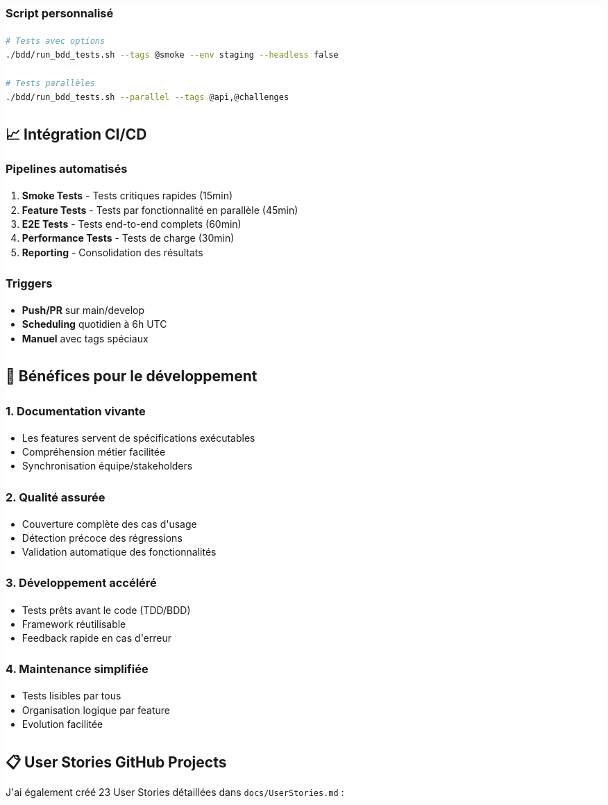 ### Script personnalisé
```bash
# Tests avec options
./bdd/run_bdd_tests.sh --tags @smoke --env staging --headless false

# Tests parallèles
./bdd/run_bdd_tests.sh --parallel --tags @api,@challenges
```

## 📈 Intégration CI/CD

### Pipelines automatisés
1. **Smoke Tests** - Tests critiques rapides (15min)
2. **Feature Tests** - Tests par fonctionnalité en parallèle (45min)
3. **E2E Tests** - Tests end-to-end complets (60min)
4. **Performance Tests** - Tests de charge (30min)
5. **Reporting** - Consolidation des résultats

### Triggers
- **Push/PR** sur main/develop
- **Scheduling** quotidien à 6h UTC
- **Manuel** avec tags spéciaux

## 🎯 Bénéfices pour le développement

### 1. **Documentation vivante**
- Les features servent de spécifications exécutables
- Compréhension métier facilitée
- Synchronisation équipe/stakeholders

### 2. **Qualité assurée**
- Couverture complète des cas d'usage
- Détection précoce des régressions
- Validation automatique des fonctionnalités

### 3. **Développement accéléré**
- Tests prêts avant le code (TDD/BDD)
- Framework réutilisable
- Feedback rapide en cas d'erreur

### 4. **Maintenance simplifiée**
- Tests lisibles par tous
- Organisation logique par feature
- Evolution facilitée

## 📋 User Stories GitHub Projects

J'ai également créé 23 User Stories détaillées dans `docs/UserStories.md` :
